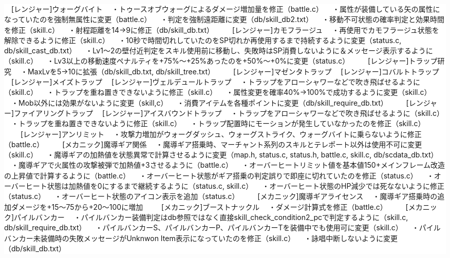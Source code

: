 　[レンジャー]ウォーグバイト
　・トゥースオブウォーグによるダメージ増加量を修正（battle.c）
　・属性が装備している矢の属性になっていたのを強制無属性に変更（battle.c）
　・判定を強制遠距離に変更（db/skill_db2.txt）
　・移動不可状態の確率判定と効果時間を修正（skill.c）
　・射程距離を14->9に修正（db/skill_db.txt）
　
　[レンジャー]カモフラージュ
　・再使用でカモフラージュ状態を解除できるように修正（skill.c）
　・10秒で時間切れしていたのをSP切れか再使用するまで持続するように変更（status.c, db/skill_cast_db.txt）
　・Lv1～2の壁付近判定をスキル使用前に移動し、失敗時はSP消費しないように＆メッセージ表示するように（skill.c）
　・Lv3以上の移動速度ペナルティを+75%～+25%あったのを+50%～+0%に変更（status.c）
　
　[レンジャー]トラップ研究
　・MaxLvを5->10に拡張（db/skill_db.txt, db/skill_tree.txt）
　
　[レンジャー]マゼンタトラップ
　[レンジャー]コバルトトラップ
　[レンジャー]メイズトラップ
　[レンジャー]ヴェルデュールトラップ
　・トラップをアローシャワーなどで吹き飛ばせるように（skill.c）
　・トラップを重ね置きできないように修正（skill.c）
　・属性変更を確率40%->100%で成功するように変更（skill.c）
　・Mob以外には効果がないように変更（skill,c）
　・消費アイテムを各種ポイントに変更（db/skill_require_db.txt）
　
　[レンジャー]ファイアリングトラップ
　[レンジャー]アイスバウンドトラップ
　・トラップをアローシャワーなどで吹き飛ばせるように（skill.c）
　・トラップを重ね置きできないように修正（skill.c）
　・トラップ配置時にモーションが発生していなかったのを修正（skill.c）
　
　[レンジャー]アンリミット
　・攻撃力増加がウォーグダッシュ、ウォーグストライク、ウォーグバイトに乗らないように修正（battle.c）
　
　[メカニック]魔導ギア関係
　・魔導ギア搭乗時、マーチャント系列のスキルとテレポート以外は使用不可に変更（skill.c）
　・魔導ギアの加熱値を状態異常で計算させるように変更（map.h, status.c, status.h, battle.c, skill.c, db/scdata_db.txt）
　・魔導ギアで火属性の攻撃被弾で加熱値+3させるように（battle.c）
　・オーバーヒートリミット値を基本値150+メインフレーム改造の上昇値で計算するように（battle.c）
　・オーバーヒート状態がギア搭乗の判定誤りで即座に切れていたのを修正（status.c）
　・オーバーヒート状態は加熱値を0にするまで継続するように（status.c, skill.c）
　・オーバーヒート状態のHP減少では死なないように修正（status.c）
　・オーバーヒート状態のアイコン表示を追加（status.c）
　
　[メカニック]魔導ギアライセンス
　・魔導ギア搭乗時の追加ダメージを+15～75から+20～100に増加
　
　[メカニック]ブーストナックル
　・ダメージ計算式を修正（battle.c）
　
　[メカニック]パイルバンカー
　・パイルバンカー装備判定はdb参照ではなく直接skill_check_condition2_pcで判定するように（skill.c, db/skill_require_db.txt）
　・パイルバンカーS、パイルバンカーP、パイルバンカーTを装備中でも使用可に変更（skill.c）
　・パイルバンカー未装備時の失敗メッセージがUnknwon Item表示になっていたのを修正（skill.c）
　・詠唱中断しないように変更（db/skill_db.txt）
　